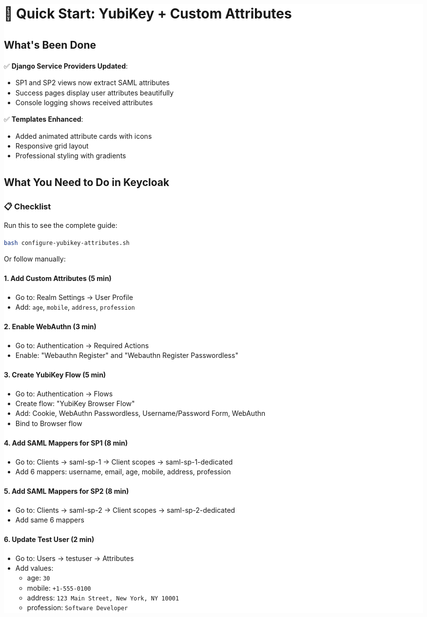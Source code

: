 # 🎯 Quick Start: YubiKey + Custom Attributes

## What's Been Done

✅ **Django Service Providers Updated**:
- SP1 and SP2 views now extract SAML attributes
- Success pages display user attributes beautifully
- Console logging shows received attributes

✅ **Templates Enhanced**:
- Added animated attribute cards with icons
- Responsive grid layout
- Professional styling with gradients

## What You Need to Do in Keycloak

### 📋 Checklist

Run this to see the complete guide:
```bash
bash configure-yubikey-attributes.sh
```

Or follow manually:

#### 1. Add Custom Attributes (5 min)
- Go to: Realm Settings → User Profile
- Add: `age`, `mobile`, `address`, `profession`

#### 2. Enable WebAuthn (3 min)
- Go to: Authentication → Required Actions
- Enable: "Webauthn Register" and "Webauthn Register Passwordless"

#### 3. Create YubiKey Flow (5 min)
- Go to: Authentication → Flows
- Create flow: "YubiKey Browser Flow"
- Add: Cookie, WebAuthn Passwordless, Username/Password Form, WebAuthn
- Bind to Browser flow

#### 4. Add SAML Mappers for SP1 (8 min)
- Go to: Clients → saml-sp-1 → Client scopes → saml-sp-1-dedicated
- Add 6 mappers: username, email, age, mobile, address, profession

#### 5. Add SAML Mappers for SP2 (8 min)
- Go to: Clients → saml-sp-2 → Client scopes → saml-sp-2-dedicated
- Add same 6 mappers

#### 6. Update Test User (2 min)
- Go to: Users → testuser → Attributes
- Add values:
  - age: `30`
  - mobile: `+1-555-0100`
  - address: `123 Main Street, New York, NY 10001`
  - profession: `Software Developer`
